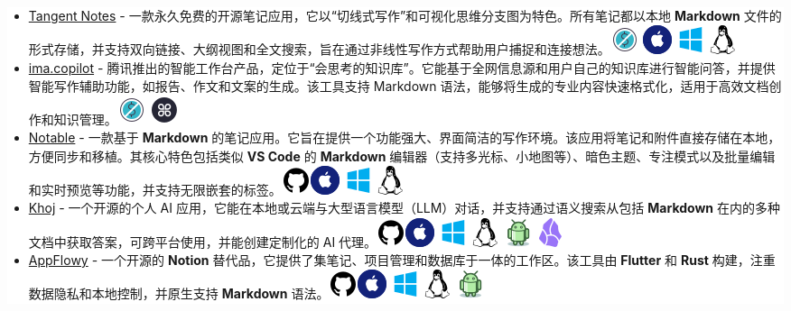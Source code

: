 - [Tangent Notes](https://www.tangentnotes.com/) - 一款永久免费的开源笔记应用，它以“切线式写作”和可视化思维分支图为特色。所有笔记都以本地 **Markdown** 文件的形式存储，并支持双向链接、大纲视图和全文搜索，旨在通过非线性写作方式帮助用户捕捉和连接想法。![](./imgs/free.svg) ![](./imgs/mac.svg) ![](./imgs/windows.svg) ![](./imgs/linux.svg)
- [ima.copilot](https://ima.qq.com/) - 腾讯推出的智能工作台产品，定位于“会思考的知识库”。它能基于全网信息源和用户自己的知识库进行智能问答，并提供智能写作辅助功能，如报告、作文和文案的生成。该工具支持 Markdown 语法，能够将生成的专业内容快速格式化，适用于高效文档创作和知识管理。![](./imgs/free.svg) ![](./imgs/all.svg)
- [Notable](https://github.com/notable/notable) - 一款基于 **Markdown** 的笔记应用。它旨在提供一个功能强大、界面简洁的写作环境。该应用将笔记和附件直接存储在本地，方便同步和移植。其核心特色包括类似 **VS Code** 的 **Markdown** 编辑器（支持多光标、小地图等）、暗色主题、专注模式以及批量编辑和实时预览等功能，并支持无限嵌套的标签。![](./imgs/github.svg)![](./imgs/mac.svg) ![](./imgs/windows.svg) ![](./imgs/linux.svg) 
- [Khoj](https://github.com/khoj-ai/khoj) - 一个开源的个人 AI 应用，它能在本地或云端与大型语言模型（LLM）对话，并支持通过语义搜索从包括 **Markdown** 在内的多种文档中获取答案，可跨平台使用，并能创建定制化的 AI 代理。![](./imgs/github.svg)![](./imgs/mac.svg) ![](./imgs/windows.svg) ![](./imgs/linux.svg) ![](./imgs/android.svg) ![](./imgs/obsidian.svg)
- [AppFlowy](https://github.com/AppFlowy-IO/AppFlowy) - 一个开源的 **Notion** 替代品，它提供了集笔记、项目管理和数据库于一体的工作区。该工具由 **Flutter** 和 **Rust** 构建，注重数据隐私和本地控制，并原生支持 **Markdown** 语法。![](./imgs/github.svg)![](./imgs/mac.svg) ![](./imgs/windows.svg) ![](./imgs/linux.svg) ![](./imgs/android.svg)
